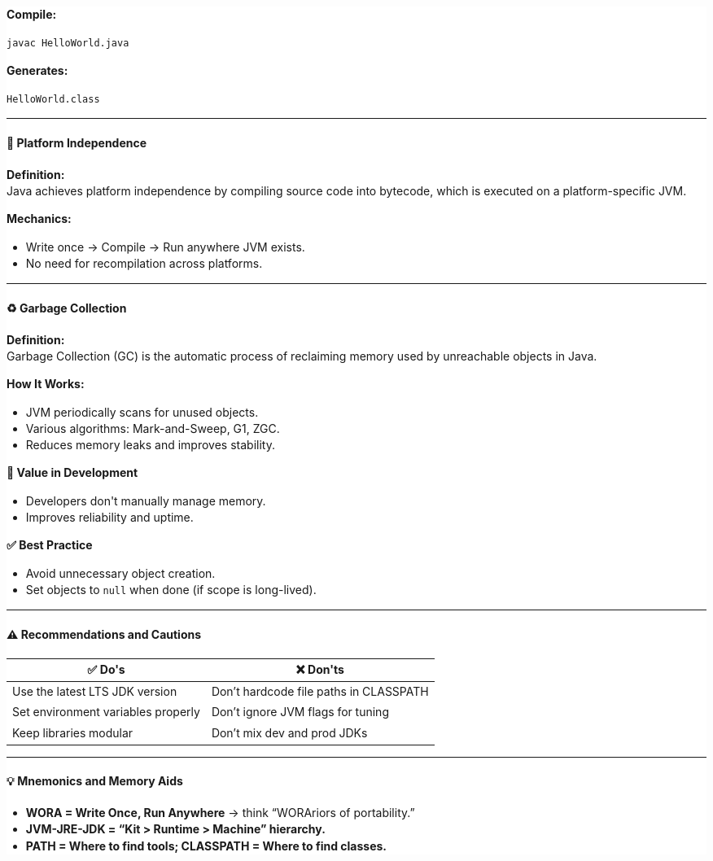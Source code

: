 **Compile:**
```bash
javac HelloWorld.java
```

**Generates:**
```
HelloWorld.class
```

---

#### :rocket: Platform Independence

**Definition:**  
Java achieves platform independence by compiling source code into bytecode, which is executed on a platform-specific JVM.

**Mechanics:**  
- Write once → Compile → Run anywhere JVM exists.
- No need for recompilation across platforms.

---

#### :recycle: Garbage Collection

**Definition:**  
Garbage Collection (GC) is the automatic process of reclaiming memory used by unreachable objects in Java.

**How It Works:**  
- JVM periodically scans for unused objects.
- Various algorithms: Mark-and-Sweep, G1, ZGC.
- Reduces memory leaks and improves stability.

**:dart: Value in Development**
- Developers don't manually manage memory.
- Improves reliability and uptime.

**:white_check_mark: Best Practice**
- Avoid unnecessary object creation.
- Set objects to `null` when done (if scope is long-lived).

---

#### :warning: Recommendations and Cautions

| :white_check_mark: Do's | :x: Don'ts |
|------------------------|------------|
| Use the latest LTS JDK version | Don’t hardcode file paths in CLASSPATH |
| Set environment variables properly | Don’t ignore JVM flags for tuning |
| Keep libraries modular | Don’t mix dev and prod JDKs |

---

#### :bulb: Mnemonics and Memory Aids

- **WORA = Write Once, Run Anywhere** → think “WORAriors of portability.”
- **JVM-JRE-JDK = “Kit > Runtime > Machine” hierarchy.**
- **PATH = Where to find tools; CLASSPATH = Where to find classes.**